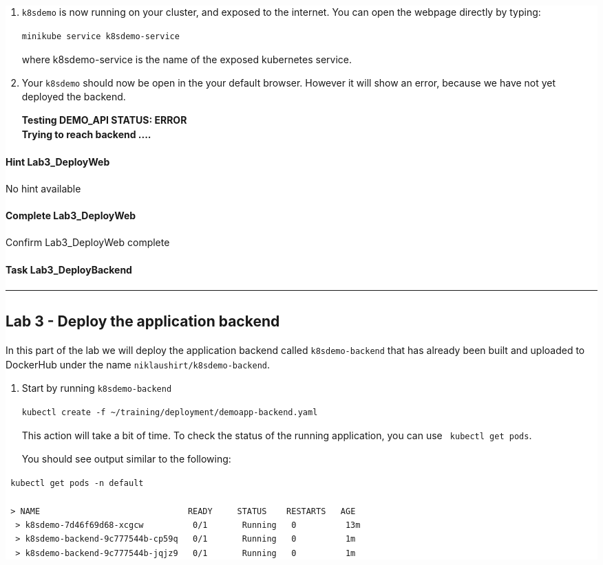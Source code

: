 1. `k8sdemo` is now running on your cluster, and exposed to the internet. 
    You can open the webpage directly by typing:

    ```  
    minikube service k8sdemo-service
    ```

    where k8sdemo-service is the name of the exposed kubernetes service.

2. Your `k8sdemo` should now be open in the your default browser.
   However it will show an error, because we have not yet deployed the backend.

   **Testing DEMO_API
   STATUS: ERROR	
   Trying to reach backend ....**


#### Hint Lab3_DeployWeb

No hint available


#### Complete Lab3_DeployWeb

Confirm Lab3_DeployWeb complete





#### Task Lab3_DeployBackend

----

## Lab 3 - Deploy the application backend

In this part of the lab we will deploy the application backend called `k8sdemo-backend` that has already been built and uploaded to DockerHub under the name `niklaushirt/k8sdemo-backend`.

  

1. Start by running `k8sdemo-backend`

	```
	kubectl create -f ~/training/deployment/demoapp-backend.yaml
	```

   This action will take a bit of time. To check the status of the running application, you can use ` kubectl get pods`.

   You should see output similar to the following:

  ```
   kubectl get pods -n default
   
   > NAME                              READY     STATUS    RESTARTS   AGE
	> k8sdemo-7d46f69d68-xcgcw          0/1       Running   0          13m
	> k8sdemo-backend-9c777544b-cp59q   0/1       Running   0          1m
	> k8sdemo-backend-9c777544b-jqjz9   0/1       Running   0          1m  
  ```
  